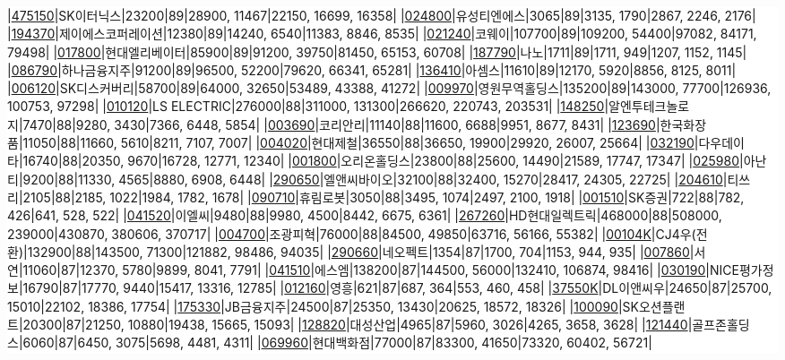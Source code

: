 |[475150](https://finance.daum.net/quotes/A475150)|SK이터닉스|23200|89|28900, 11467|22150, 16699, 16358|
|[024800](https://finance.daum.net/quotes/A024800)|유성티엔에스|3065|89|3135, 1790|2867, 2246, 2176|
|[194370](https://finance.daum.net/quotes/A194370)|제이에스코퍼레이션|12380|89|14240, 6540|11383, 8846, 8535|
|[021240](https://finance.daum.net/quotes/A021240)|코웨이|107700|89|109200, 54400|97082, 84171, 79498|
|[017800](https://finance.daum.net/quotes/A017800)|현대엘리베이터|85900|89|91200, 39750|81450, 65153, 60708|
|[187790](https://finance.daum.net/quotes/A187790)|나노|1711|89|1711, 949|1207, 1152, 1145|
|[086790](https://finance.daum.net/quotes/A086790)|하나금융지주|91200|89|96500, 52200|79620, 66341, 65281|
|[136410](https://finance.daum.net/quotes/A136410)|아셈스|11610|89|12170, 5920|8856, 8125, 8011|
|[006120](https://finance.daum.net/quotes/A006120)|SK디스커버리|58700|89|64000, 32650|53489, 43388, 41272|
|[009970](https://finance.daum.net/quotes/A009970)|영원무역홀딩스|135200|89|143000, 77700|126936, 100753, 97298|
|[010120](https://finance.daum.net/quotes/A010120)|LS ELECTRIC|276000|88|311000, 131300|266620, 220743, 203531|
|[148250](https://finance.daum.net/quotes/A148250)|알엔투테크놀로지|7470|88|9280, 3430|7366, 6448, 5854|
|[003690](https://finance.daum.net/quotes/A003690)|코리안리|11140|88|11600, 6688|9951, 8677, 8431|
|[123690](https://finance.daum.net/quotes/A123690)|한국화장품|11050|88|11660, 5610|8211, 7107, 7007|
|[004020](https://finance.daum.net/quotes/A004020)|현대제철|36550|88|36650, 19900|29920, 26007, 25664|
|[032190](https://finance.daum.net/quotes/A032190)|다우데이타|16740|88|20350, 9670|16728, 12771, 12340|
|[001800](https://finance.daum.net/quotes/A001800)|오리온홀딩스|23800|88|25600, 14490|21589, 17747, 17347|
|[025980](https://finance.daum.net/quotes/A025980)|아난티|9200|88|11330, 4565|8880, 6908, 6448|
|[290650](https://finance.daum.net/quotes/A290650)|엘앤씨바이오|32100|88|32400, 15270|28417, 24305, 22725|
|[204610](https://finance.daum.net/quotes/A204610)|티쓰리|2105|88|2185, 1022|1984, 1782, 1678|
|[090710](https://finance.daum.net/quotes/A090710)|휴림로봇|3050|88|3495, 1074|2497, 2100, 1918|
|[001510](https://finance.daum.net/quotes/A001510)|SK증권|722|88|782, 426|641, 528, 522|
|[041520](https://finance.daum.net/quotes/A041520)|이엘씨|9480|88|9980, 4500|8442, 6675, 6361|
|[267260](https://finance.daum.net/quotes/A267260)|HD현대일렉트릭|468000|88|508000, 239000|430870, 380606, 370717|
|[004700](https://finance.daum.net/quotes/A004700)|조광피혁|76000|88|84500, 49850|63716, 56166, 55382|
|[00104K](https://finance.daum.net/quotes/A00104K)|CJ4우(전환)|132900|88|143500, 71300|121882, 98486, 94035|
|[290660](https://finance.daum.net/quotes/A290660)|네오펙트|1354|87|1700, 704|1153, 944, 935|
|[007860](https://finance.daum.net/quotes/A007860)|서연|11060|87|12370, 5780|9899, 8041, 7791|
|[041510](https://finance.daum.net/quotes/A041510)|에스엠|138200|87|144500, 56000|132410, 106874, 98416|
|[030190](https://finance.daum.net/quotes/A030190)|NICE평가정보|16790|87|17770, 9440|15417, 13316, 12785|
|[012160](https://finance.daum.net/quotes/A012160)|영흥|621|87|687, 364|553, 460, 458|
|[37550K](https://finance.daum.net/quotes/A37550K)|DL이앤씨우|24650|87|25700, 15010|22102, 18386, 17754|
|[175330](https://finance.daum.net/quotes/A175330)|JB금융지주|24500|87|25350, 13430|20625, 18572, 18326|
|[100090](https://finance.daum.net/quotes/A100090)|SK오션플랜트|20300|87|21250, 10880|19438, 15665, 15093|
|[128820](https://finance.daum.net/quotes/A128820)|대성산업|4965|87|5960, 3026|4265, 3658, 3628|
|[121440](https://finance.daum.net/quotes/A121440)|골프존홀딩스|6060|87|6450, 3075|5698, 4481, 4311|
|[069960](https://finance.daum.net/quotes/A069960)|현대백화점|77000|87|83300, 41650|73320, 60402, 56721|